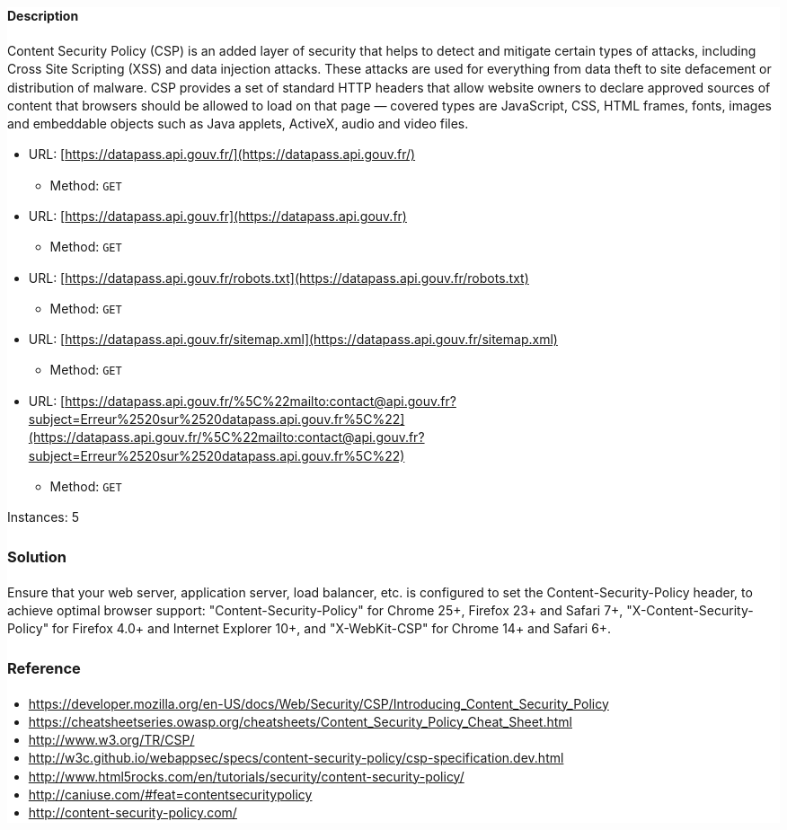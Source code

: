   
  
  
#### Description
<p>Content Security Policy (CSP) is an added layer of security that helps to detect and mitigate certain types of attacks, including Cross Site Scripting (XSS) and data injection attacks. These attacks are used for everything from data theft to site defacement or distribution of malware. CSP provides a set of standard HTTP headers that allow website owners to declare approved sources of content that browsers should be allowed to load on that page — covered types are JavaScript, CSS, HTML frames, fonts, images and embeddable objects such as Java applets, ActiveX, audio and video files.</p>
  
  
  
* URL: [https://datapass.api.gouv.fr/](https://datapass.api.gouv.fr/)
  
  
  * Method: `GET`
  
  
  
  
* URL: [https://datapass.api.gouv.fr](https://datapass.api.gouv.fr)
  
  
  * Method: `GET`
  
  
  
  
* URL: [https://datapass.api.gouv.fr/robots.txt](https://datapass.api.gouv.fr/robots.txt)
  
  
  * Method: `GET`
  
  
  
  
* URL: [https://datapass.api.gouv.fr/sitemap.xml](https://datapass.api.gouv.fr/sitemap.xml)
  
  
  * Method: `GET`
  
  
  
  
* URL: [https://datapass.api.gouv.fr/%5C%22mailto:contact@api.gouv.fr?subject=Erreur%2520sur%2520datapass.api.gouv.fr%5C%22](https://datapass.api.gouv.fr/%5C%22mailto:contact@api.gouv.fr?subject=Erreur%2520sur%2520datapass.api.gouv.fr%5C%22)
  
  
  * Method: `GET`
  
  
  
  
Instances: 5
  
### Solution
<p>Ensure that your web server, application server, load balancer, etc. is configured to set the Content-Security-Policy header, to achieve optimal browser support: "Content-Security-Policy" for Chrome 25+, Firefox 23+ and Safari 7+, "X-Content-Security-Policy" for Firefox 4.0+ and Internet Explorer 10+, and "X-WebKit-CSP" for Chrome 14+ and Safari 6+.</p>
  
### Reference
* https://developer.mozilla.org/en-US/docs/Web/Security/CSP/Introducing_Content_Security_Policy
* https://cheatsheetseries.owasp.org/cheatsheets/Content_Security_Policy_Cheat_Sheet.html
* http://www.w3.org/TR/CSP/
* http://w3c.github.io/webappsec/specs/content-security-policy/csp-specification.dev.html
* http://www.html5rocks.com/en/tutorials/security/content-security-policy/
* http://caniuse.com/#feat=contentsecuritypolicy
* http://content-security-policy.com/

